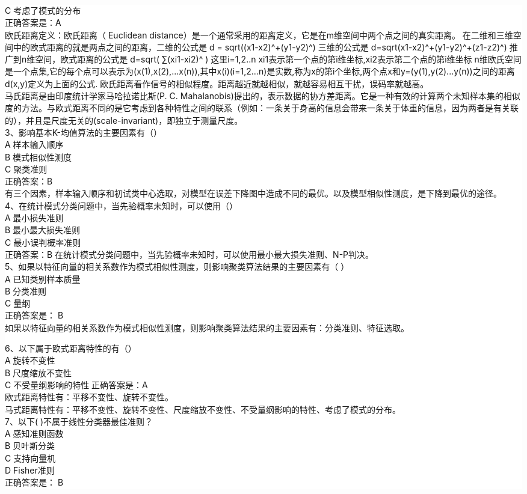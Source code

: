 C
考虑了模式的分布  
正确答案是：A    
欧氏距离定义：欧氏距离（ Euclidean distance）是一个通常采用的距离定义，它是在m维空间中两个点之间的真实距离。
在二维和三维空间中的欧式距离的就是两点之间的距离，二维的公式是
d = sqrt((x1-x2)^+(y1-y2)^)
三维的公式是
d=sqrt(x1-x2)^+(y1-y2)^+(z1-z2)^)
推广到n维空间，欧式距离的公式是
d=sqrt( ∑(xi1-xi2)^ ) 这里i=1,2..n
xi1表示第一个点的第i维坐标,xi2表示第二个点的第i维坐标
n维欧氏空间是一个点集,它的每个点可以表示为(x(1),x(2),...x(n)),其中x(i)(i=1,2...n)是实数,称为x的第i个坐标,两个点x和y=(y(1),y(2)...y(n))之间的距离d(x,y)定义为上面的公式.
欧氏距离看作信号的相似程度。距离越近就越相似，就越容易相互干扰，误码率就越高。        
马氏距离是由印度统计学家马哈拉诺比斯(P. C. Mahalanobis)提出的，表示数据的协方差距离。它是一种有效的计算两个未知样本集的相似度的方法。与欧式距离不同的是它考虑到各种特性之间的联系（例如：一条关于身高的信息会带来一条关于体重的信息，因为两者是有关联的），并且是尺度无关的(scale-invariant)，即独立于测量尺度。    
3、影响基本K-均值算法的主要因素有（）    
A
样本输入顺序    
B
模式相似性测度    
C
聚类准则    
正确答案：B    
有三个因素，样本输入顺序和初试类中心选取，对模型在误差下降图中造成不同的最优。以及模型相似性测度，是下降到最优的途径。    
4、在统计模式分类问题中，当先验概率未知时，可以使用（）    
A
最小损失准则    
B
最小最大损失准则    
C
最小误判概率准则  
正确答案：B 
在统计模式分类问题中，当先验概率未知时，可以使用最小最大损失准则、N-P判决。    
5、如果以特征向量的相关系数作为模式相似性测度，则影响聚类算法结果的主要因素有（ ）     
A
已知类别样本质量    
B
分类准则    
C
量纲    
正确答案是： B    
如果以特征向量的相关系数作为模式相似性测度，则影响聚类算法结果的主要因素有：分类准则、特征选取。

6、以下属于欧式距离特性的有（）    
A
旋转不变性    
B
尺度缩放不变性    
C
不受量纲影响的特性
正确答案是：A    
欧式距离特性有：平移不变性、旋转不变性。    
马式距离特性有：平移不变性、旋转不变性、尺度缩放不变性、不受量纲影响的特性、考虑了模式的分布。    
7、以下( )不属于线性分类器最佳准则？    
A
感知准则函数    
B
贝叶斯分类    
C
支持向量机    
D
Fisher准则    
正确答案是： B    
